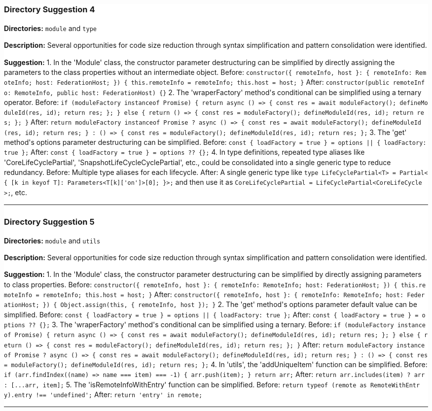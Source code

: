 
### Directory Suggestion 4

**Directories:** `module` and `type`

**Description:** Several opportunities for code size reduction through syntax simplification and pattern consolidation were identified.

**Suggestion:** 1. In the 'Module' class, the constructor parameter destructuring can be simplified by directly assigning the parameters to the class properties without an intermediate object. Before: `constructor({ remoteInfo, host }: { remoteInfo: RemoteInfo; host: FederationHost; }) { this.remoteInfo = remoteInfo; this.host = host; }` After: `constructor(public remoteInfo: RemoteInfo, public host: FederationHost) {}` 2. The 'wraperFactory' method's conditional can be simplified using a ternary operator. Before: `if (moduleFactory instanceof Promise) { return async () => { const res = await moduleFactory(); defineModuleId(res, id); return res; }; } else { return () => { const res = moduleFactory(); defineModuleId(res, id); return res; }; }` After: `return moduleFactory instanceof Promise ? async () => { const res = await moduleFactory(); defineModuleId(res, id); return res; } : () => { const res = moduleFactory(); defineModuleId(res, id); return res; };` 3. The 'get' method's options parameter destructuring can be simplified. Before: `const { loadFactory = true } = options || { loadFactory: true };` After: `const { loadFactory = true } = options ?? {};` 4. In type definitions, repeated type aliases like 'CoreLifeCyclePartial', 'SnapshotLifeCycleCyclePartial', etc., could be consolidated into a single generic type to reduce redundancy. Before: Multiple type aliases for each lifecycle. After: A single generic type like `type LifeCyclePartial<T> = Partial<{ [k in keyof T]: Parameters<T[k]['on']>[0]; }>;` and then use it as `CoreLifeCyclePartial = LifeCyclePartial<CoreLifeCycle>;`, etc.

---

### Directory Suggestion 5

**Directories:** `module` and `utils`

**Description:** Several opportunities for code size reduction through syntax simplification and pattern consolidation were identified.

**Suggestion:** 1. In the 'Module' class, the constructor parameter destructuring can be simplified by directly assigning parameters to class properties. Before: `constructor({ remoteInfo, host }: { remoteInfo: RemoteInfo; host: FederationHost; }) { this.remoteInfo = remoteInfo; this.host = host; }` After: `constructor({ remoteInfo, host }: { remoteInfo: RemoteInfo; host: FederationHost; }) { Object.assign(this, { remoteInfo, host }); }` 2. The 'get' method's options parameter default value can be simplified. Before: `const { loadFactory = true } = options || { loadFactory: true };` After: `const { loadFactory = true } = options ?? {};` 3. The 'wraperFactory' method's conditional can be simplified using a ternary. Before: `if (moduleFactory instanceof Promise) { return async () => { const res = await moduleFactory(); defineModuleId(res, id); return res; }; } else { return () => { const res = moduleFactory(); defineModuleId(res, id); return res; }; }` After: `return moduleFactory instanceof Promise ? async () => { const res = await moduleFactory(); defineModuleId(res, id); return res; } : () => { const res = moduleFactory(); defineModuleId(res, id); return res; };` 4. In 'utils', the 'addUniqueItem' function can be simplified. Before: `if (arr.findIndex((name) => name === item) === -1) { arr.push(item); } return arr;` After: `return arr.includes(item) ? arr : [...arr, item];` 5. The 'isRemoteInfoWithEntry' function can be simplified. Before: `return typeof (remote as RemoteWithEntry).entry !== 'undefined';` After: `return 'entry' in remote;`

---
